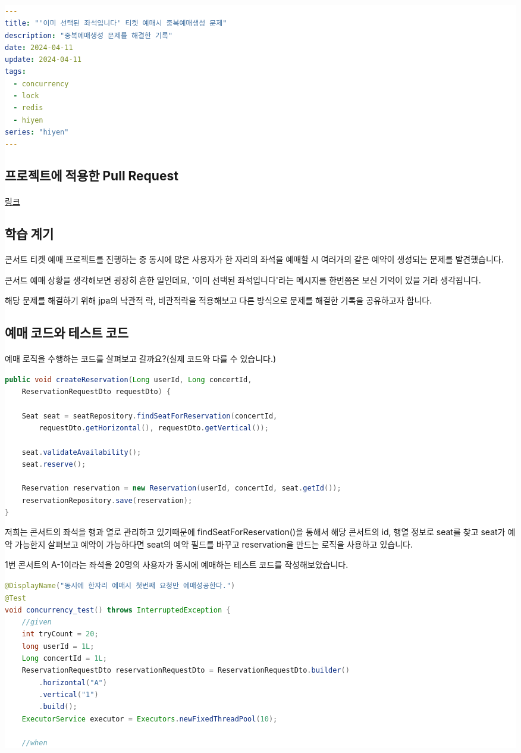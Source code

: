 ```yaml
---
title: "'이미 선택된 좌석입니다' 티켓 예매시 중복예매생성 문제"
description: "중복예매생성 문제를 해결한 기록"
date: 2024-04-11
update: 2024-04-11
tags:
  - concurrency
  - lock
  - redis
  - hiyen
series: "hiyen"
---
```


## 프로젝트에 적용한 Pull Request

[링크](https://github.com/lay-down-coding/tickitecking/pull/35)

## 학습 계기

콘서트 티켓 예매 프로젝트를 진행하는 중 동시에 많은 사용자가 한 자리의 좌석을 예매할 시 여러개의 같은 예약이 생성되는 문제를 발견했습니다.

콘서트 예매 상황을 생각해보면 굉장히 흔한 일인데요, '이미 선택된 좌석입니다'라는 메시지를 한번쯤은 보신 기억이 있을 거라 생각됩니다.

해당 문제를 해결하기 위해 jpa의 낙관적 락, 비관적락을 적용해보고 다른 방식으로 문제를 해결한 기록을 공유하고자 합니다.

## 예매 코드와 테스트 코드

예매 로직을 수행하는 코드를 살펴보고 갈까요?(실제 코드와 다를 수 있습니다.)

```java
public void createReservation(Long userId, Long concertId,  
    ReservationRequestDto requestDto) {  
  
    Seat seat = seatRepository.findSeatForReservation(concertId,  
        requestDto.getHorizontal(), requestDto.getVertical());  
  
    seat.validateAvailability();
    seat.reserve();  
  
    Reservation reservation = new Reservation(userId, concertId, seat.getId());
    reservationRepository.save(reservation);
}
```

저희는 콘서트의 좌석을 행과 열로 관리하고 있기때문에 findSeatForReservation()을 통해서 해당 콘서트의 id, 행열 정보로 seat를 찾고 seat가 예약 가능한지 살펴보고 예약이 가능하다면 seat의 예약 필드를 바꾸고 reservation을 만드는 로직을 사용하고 있습니다.

1번 콘서트의 A-1이라는 좌석을 20명의 사용자가 동시에 예매하는 테스트 코드를 작성해보았습니다.

```java
@DisplayName("동시에 한자리 예매시 첫번째 요청만 예매성공한다.")  
@Test  
void concurrency_test() throws InterruptedException {  
    //given  
    int tryCount = 20;  
    long userId = 1L;  
    Long concertId = 1L;  
    ReservationRequestDto reservationRequestDto = ReservationRequestDto.builder()  
        .horizontal("A")  
        .vertical("1")  
        .build();  
    ExecutorService executor = Executors.newFixedThreadPool(10);  
  
    //when  
```